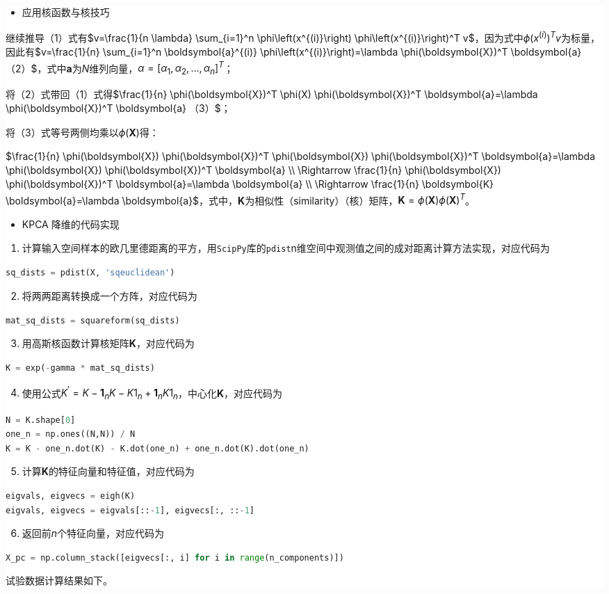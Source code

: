 * 应用核函数与核技巧

继续推导（1）式有$v=\frac{1}{n \lambda} \sum_{i=1}^n \phi\left(x^{(i)}\right) \phi\left(x^{(i)}\right)^T v$，因为式中$\phi\left(x^{(i)}\right)^T v$为标量，因此有$v=\frac{1}{n} \sum_{i=1}^n \boldsymbol{a}^{(i)} \phi\left(x^{(i)}\right)=\lambda \phi(\boldsymbol{X})^T \boldsymbol{a} （2）$，式中$\boldsymbol{a}$为$N$维列向量，$\alpha=\left[\alpha_1, \alpha_2, \ldots, \alpha_n\right]^T$；

将（2）式带回（1）式得$\frac{1}{n} \phi(\boldsymbol{X})^T \phi(X) \phi(\boldsymbol{X})^T \boldsymbol{a}=\lambda \phi(\boldsymbol{X})^T \boldsymbol{a} （3）$；

将（3）式等号两侧均乘以$\phi(\boldsymbol{X})$得：

$\frac{1}{n} \phi(\boldsymbol{X}) \phi(\boldsymbol{X})^T \phi(\boldsymbol{X}) \phi(\boldsymbol{X})^T \boldsymbol{a}=\lambda \phi(\boldsymbol{X}) \phi(\boldsymbol{X})^T \boldsymbol{a} \\ \Rightarrow \frac{1}{n} \phi(\boldsymbol{X}) \phi(\boldsymbol{X})^T \boldsymbol{a}=\lambda \boldsymbol{a} \\ \Rightarrow \frac{1}{n} \boldsymbol{K} \boldsymbol{a}=\lambda \boldsymbol{a}$，式中，$\boldsymbol{K}$为相似性（similarity）（核）矩阵，$\boldsymbol{K}=\phi(\boldsymbol{X}) \phi(\boldsymbol{X})^T$。

* KPCA 降维的代码实现

1. 计算输入空间样本的欧几里德距离的平方，用`ScipPy`库的`pdist`n维空间中观测值之间的成对距离计算方法实现，对应代码为

```python
sq_dists = pdist(X, 'sqeuclidean')
```

2. 将两两距离转换成一个方阵，对应代码为

```python
mat_sq_dists = squareform(sq_dists)
```


3. 用高斯核函数计算核矩阵$\boldsymbol{K}$，对应代码为

```python
K = exp(-gamma * mat_sq_dists)
```

4. 使用公式$K^{\prime}=K-\mathbf{1}_n K-K 1_n+\mathbf{1}_n K 1_n$，中心化$\boldsymbol{K}$，对应代码为

```python
N = K.shape[0]
one_n = np.ones((N,N)) / N
K = K - one_n.dot(K) - K.dot(one_n) + one_n.dot(K).dot(one_n)
```

5. 计算$\boldsymbol{K}$的特征向量和特征值，对应代码为

```python
eigvals, eigvecs = eigh(K)
eigvals, eigvecs = eigvals[::-1], eigvecs[:, ::-1]
```

6. 返回前$n$个特征向量，对应代码为

```python
X_pc = np.column_stack([eigvecs[:, i] for i in range(n_components)])
```

试验数据计算结果如下。
